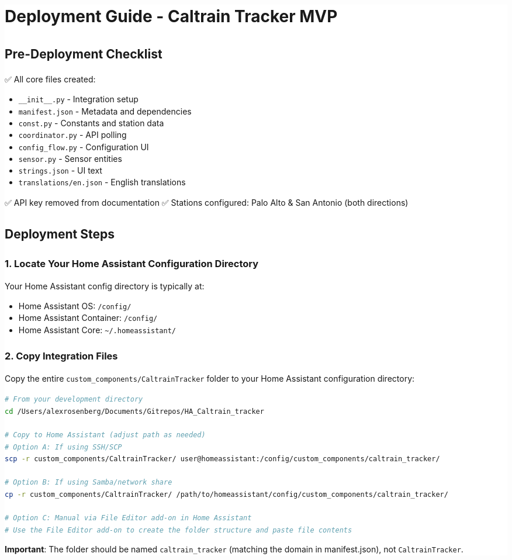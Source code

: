 # Deployment Guide - Caltrain Tracker MVP

## Pre-Deployment Checklist

✅ All core files created:
- `__init__.py` - Integration setup
- `manifest.json` - Metadata and dependencies
- `const.py` - Constants and station data
- `coordinator.py` - API polling
- `config_flow.py` - Configuration UI
- `sensor.py` - Sensor entities
- `strings.json` - UI text
- `translations/en.json` - English translations

✅ API key removed from documentation
✅ Stations configured: Palo Alto & San Antonio (both directions)

## Deployment Steps

### 1. Locate Your Home Assistant Configuration Directory

Your Home Assistant config directory is typically at:
- Home Assistant OS: `/config/`
- Home Assistant Container: `/config/`
- Home Assistant Core: `~/.homeassistant/`

### 2. Copy Integration Files

Copy the entire `custom_components/CaltrainTracker` folder to your Home Assistant configuration directory:

```bash
# From your development directory
cd /Users/alexrosenberg/Documents/Gitrepos/HA_Caltrain_tracker

# Copy to Home Assistant (adjust path as needed)
# Option A: If using SSH/SCP
scp -r custom_components/CaltrainTracker/ user@homeassistant:/config/custom_components/caltrain_tracker/

# Option B: If using Samba/network share
cp -r custom_components/CaltrainTracker/ /path/to/homeassistant/config/custom_components/caltrain_tracker/

# Option C: Manual via File Editor add-on in Home Assistant
# Use the File Editor add-on to create the folder structure and paste file contents
```

**Important**: The folder should be named `caltrain_tracker` (matching the domain in manifest.json), not `CaltrainTracker`.
